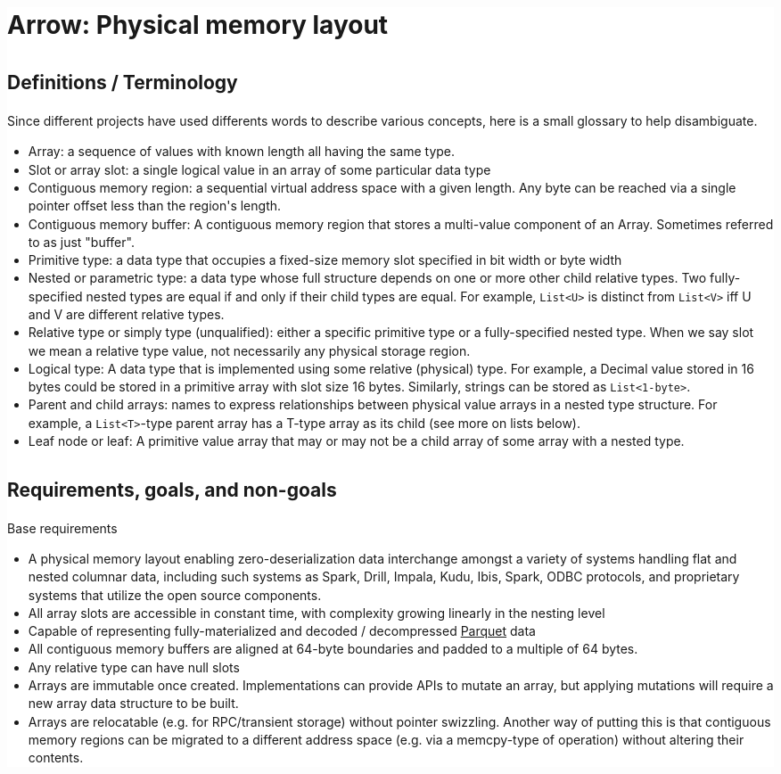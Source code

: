 # Arrow: Physical memory layout

## Definitions / Terminology

Since different projects have used differents words to describe various
concepts, here is a small glossary to help disambiguate.

* Array: a sequence of values with known length all having the same type.
* Slot or array slot: a single logical value in an array of some particular data type
* Contiguous memory region: a sequential virtual address space with a given
  length. Any byte can be reached via a single pointer offset less than the
  region's length.
* Contiguous memory buffer: A contiguous memory region that stores
  a multi-value component of an Array.  Sometimes referred to as just "buffer".
* Primitive type: a data type that occupies a fixed-size memory slot specified
  in bit width or byte width
* Nested or parametric type: a data type whose full structure depends on one or
  more other child relative types. Two fully-specified nested types are equal
  if and only if their child types are equal. For example, `List<U>` is distinct
  from `List<V>` iff U and V are different relative types.
* Relative type or simply type (unqualified): either a specific primitive type
  or a fully-specified nested type. When we say slot we mean a relative type
  value, not necessarily any physical storage region.
* Logical type: A data type that is implemented using some relative (physical)
  type. For example, a Decimal value stored in 16 bytes could be stored in a
  primitive array with slot size 16 bytes. Similarly, strings can be stored as
  `List<1-byte>`.
* Parent and child arrays: names to express relationships between physical
  value arrays in a nested type structure. For example, a `List<T>`-type parent
  array has a T-type array as its child (see more on lists below).
* Leaf node or leaf: A primitive value array that may or may not be a child
  array of some array with a nested type.

## Requirements, goals, and non-goals

Base requirements

* A physical memory layout enabling zero-deserialization data interchange
  amongst a variety of systems handling flat and nested columnar data, including
  such systems as Spark, Drill, Impala, Kudu, Ibis, Spark, ODBC protocols, and
  proprietary systems that utilize the open source components.
* All array slots are accessible in constant time, with complexity growing
  linearly in the nesting level
* Capable of representing fully-materialized and decoded / decompressed [Parquet][5]
  data
* All contiguous memory buffers are aligned at 64-byte boundaries and padded to a multiple of 64 bytes.
* Any relative type can have null slots
* Arrays are immutable once created. Implementations can provide APIs to mutate
  an array, but applying mutations will require a new array data structure to
  be built.
* Arrays are relocatable (e.g. for RPC/transient storage) without pointer
  swizzling. Another way of putting this is that contiguous memory regions can
  be migrated to a different address space (e.g. via a memcpy-type of
  operation) without altering their contents.


[1]: https://en.wikipedia.org/wiki/Bit_numbering
[2]: https://software.intel.com/en-us/articles/practical-intel-avx-optimization-on-2nd-generation-intel-core-processors
[3]: https://en.wikipedia.org/wiki/Endianness
[4]: https://software.intel.com/en-us/node/600110
[5]: https://parquet.apache.org/documentation/latest/
[6]: https://drill.apache.org/docs/value-vectors/